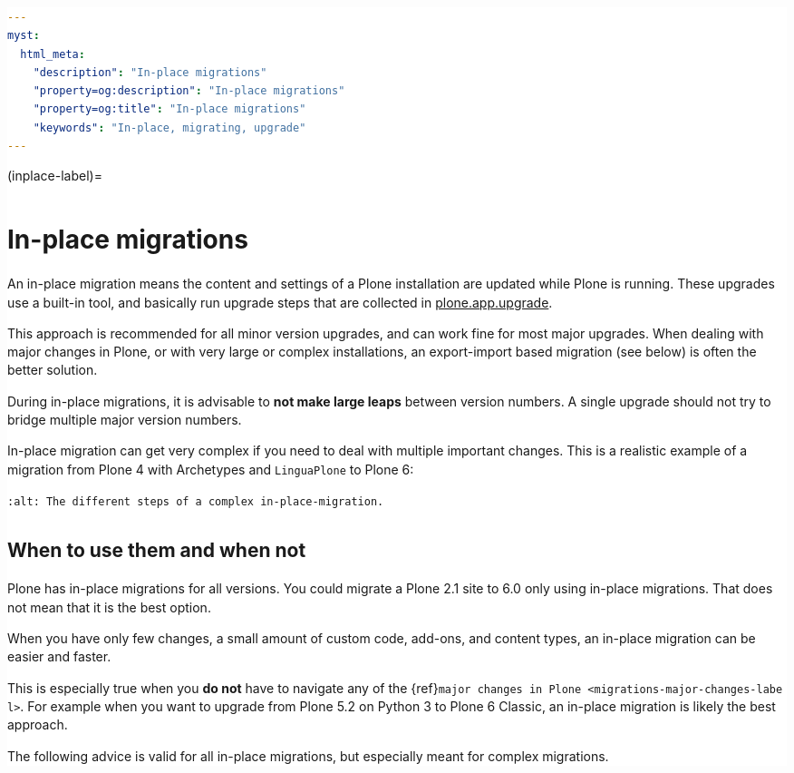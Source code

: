 ```yaml
---
myst:
  html_meta:
    "description": "In-place migrations"
    "property=og:description": "In-place migrations"
    "property=og:title": "In-place migrations"
    "keywords": "In-place, migrating, upgrade"
---
```


(inplace-label)=

# In-place migrations

An in-place migration means the content and settings of a Plone installation are updated while Plone is running.
These upgrades use a built-in tool, and basically run upgrade steps that are collected in [plone.app.upgrade](https://github.com/plone/plone.app.upgrade/).

This approach is recommended for all minor version upgrades, and can work fine for most major upgrades.
When dealing with major changes in Plone, or with very large or complex installations, an export-import based migration (see below) is often the better solution.

During in-place migrations, it is advisable to **not make large leaps** between version numbers.
A single upgrade should not try to bridge multiple major version numbers.

In-place migration can get very complex if you need to deal with multiple important changes.
This is a realistic example of a migration from Plone 4 with Archetypes and `LinguaPlone` to Plone 6:

```{image} _static/inplace-migration.png
:alt: The different steps of a complex in-place-migration.
```


## When to use them and when not

Plone has in-place migrations for all versions.
You could migrate a Plone 2.1 site to 6.0 only using in-place migrations.
That does not mean that it is the best option.

When you have only few changes, a small amount of custom code, add-ons, and content types, an in-place migration can be easier and faster.

This is especially true when you **do not** have to navigate any of the {ref}`major changes in Plone <migrations-major-changes-label>`.
For example when you want to upgrade from Plone 5.2 on Python 3 to Plone 6 Classic, an in-place migration is likely the best approach.

The following advice is valid for all in-place migrations, but especially meant for complex migrations.

